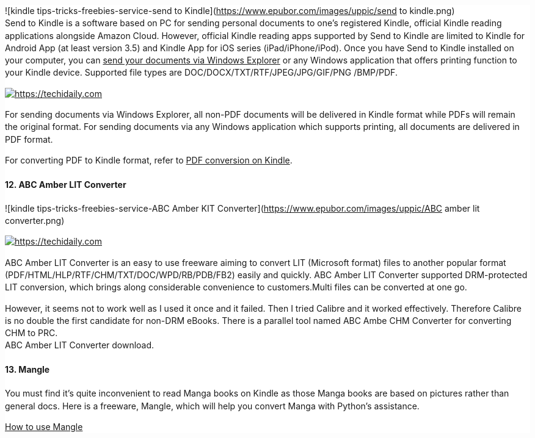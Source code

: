 ![kindle tips-tricks-freebies-service-send to Kindle](https://www.epubor.com/images/uppic/send to kindle.png)  
Send to Kindle is a software based on PC for sending personal documents to one’s registered Kindle, official Kindle reading applications alongside Amazon Cloud. However, official Kindle reading apps supported by Send to Kindle are limited to Kindle for Android App (at least version 3.5) and Kindle App for iOS series (iPad/iPhone/iPod). Once you have Send to Kindle installed on your computer, you can [send your documents via Windows Explorer](https://tools.techidaily.com/epubor/products/) or any Windows application that offers printing function to your Kindle device. Supported file types are DOC/DOCX/TXT/RTF/JPEG/JPG/GIF/PNG /BMP/PDF.


<a href="https://aligracehair.sjv.io/c/5597632/1884017/19272" target="_top" id="1884017">
  <img src="//a.impactradius-go.com/display-ad/19272-1884017" border="0" alt="https://techidaily.com" width="300" height="90"/>
</a>
<img height="0" width="0" src="https://aligracehair.sjv.io/i/5597632/1884017/19272" style="position:absolute;visibility:hidden;" border="0" />


For sending documents via Windows Explorer, all non-PDF documents will be delivered in Kindle format while PDFs will remain the original format. For sending documents via any Windows application which supports printing, all documents are delivered in PDF format.

For converting PDF to Kindle format, refer to [PDF conversion on Kindle](https://tools.techidaily.com/epubor/products/).

#### 12\. ABC Amber LIT Converter

![kindle tips-tricks-freebies-service-ABC Amber KIT Converter](https://www.epubor.com/images/uppic/ABC amber lit converter.png)


<a href="https://imp.i110150.net/c/5597632/924297/11305" target="_top" id="924297">
  <img src="//a.impactradius-go.com/display-ad/11305-924297" border="0" alt="https://techidaily.com" width="728" height="90"/>
</a>
<img height="0" width="0" src="https://imp.i110150.net/i/5597632/924297/11305" style="position:absolute;visibility:hidden;" border="0" />


  
ABC Amber LIT Converter is an easy to use freeware aiming to convert LIT (Microsoft format) files to another popular format (PDF/HTML/HLP/RTF/CHM/TXT/DOC/WPD/RB/PDB/FB2) easily and quickly. ABC Amber LIT Converter supported DRM-protected LIT conversion, which brings along considerable convenience to customers.Multi files can be converted at one go.

However, it seems not to work well as I used it once and it failed. Then I tried Calibre and it worked effectively. Therefore Calibre is no double the first candidate for non-DRM eBooks. There is a parallel tool named ABC Ambe CHM Converter for converting CHM to PRC.  
ABC Amber LIT Converter download.

#### 13\. Mangle

You must find it’s quite inconvenient to read Manga books on Kindle as those Manga books are based on pictures rather than general docs. Here is a freeware, Mangle, which will help you convert Manga with Python’s assistance.

[How to use Mangle](http://www.howtogeek.com/62829/optimize-your-manga-and-comic-collection-for-the-kindle/) 

